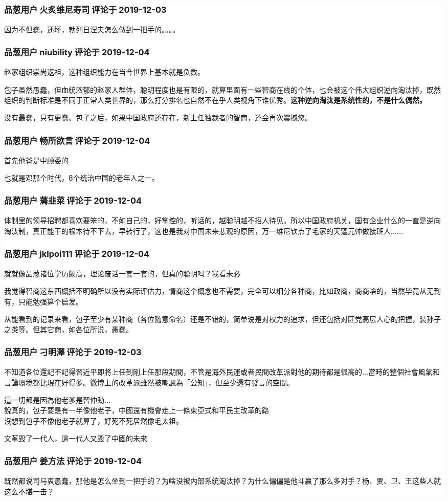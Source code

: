                 

### 品葱用户 **火炙维尼寿司** 评论于 2019-12-03
        
因为不但蠢，还坏，勃列日涅夫怎么做到一把手的。。。。
        
                

### 品葱用户 **niubility** 评论于 2019-12-04
        
赵家组织崇尚返祖，这种组织能力在当今世界上基本就是负数。  
  
包子虽然愚蠢，但血统浓郁的赵家人群体，聪明程度也是有限的，就算里面有一些智商在线的个体，也会被这个伟大组织逆向淘汰掉，既然组织的判断标准是不同于正常人类世界的，那么打分排名也自然不在乎人类视角下谁优秀。**这种逆向淘汰是系统性的，不是什么偶然。**  
  
没有最蠢，只有更蠢。包子之后，如果中国政府还存在，新上任独裁者的智商，还会再次震撼您。
        
                

### 品葱用户 **畅所欲言** 评论于 2019-12-04
        
首先他爸是中顾委的  
  
也就是邓那个时代，8个统治中国的老年人之一。
        
                

### 品葱用户 **蔫韭菜** 评论于 2019-12-04
        
体制里的领导招聘都喜欢要笨的，不如自己的，好掌控的，听话的，越聪明越不招人待见。所以中国政府机关，国有企业什么的一直是逆向淘汰制，真正能干的根本待不下去，早转行了，这也是我对中国未来悲观的原因，万一维尼钦点了毛家的天蓬元帅做接班人......
        
                

### 品葱用户 **jklpoi111** 评论于 2019-12-04
        
就就像品葱诸位学历颇高，理论废话一套一套的，但真的聪明吗？我看未必  
  
我觉得智商这东西概括不明确所以没有实际评估力，情商这个概念也不需要，完全可以细分各种商，比如政商，商商啥的，当然毕竟从无到有，只能勉强算个启发。  
  
从能看到的记录来看，包子至少有某种商（各位随意命名）还是不错的，简单说是对权力的追求，但还包括对匪党高层人心的把握，装孙子之类等。但其它商，如各位所说，愚蠢。
        
                

### 品葱用户 **刁明澤** 评论于 2019-12-03
        
不知道各位還記不記得習近平即將上任到剛上任那段期間，不管是海外民運或者民間改革派對他的期待都是很高的…當時的整個社會風氣和言論環境都比現在好得多。微博上的改革派雖然被嘲諷為「公知」，但至少還有發言的空間。  
  
這一切都是因為他老爹是習仲勳…  
說真的，包子要是有一半像他老子，中國還有機會走上一條東亞式和平民主改革的路  
沒想到包子不像他老子就算了，好死不死居然像毛太祖。  
  
文革毀了一代人，這一代人又毀了中國的未來
        
                

### 品葱用户 **姜方法** 评论于 2019-12-04
        
既然都说司马衷愚蠢，那他是怎么坐到一把手的？为啥没被内部系统淘汰掉？为什么偏偏是他斗赢了那么多对手？杨、贾、卫、王这些人就这么不堪一击？
        
                